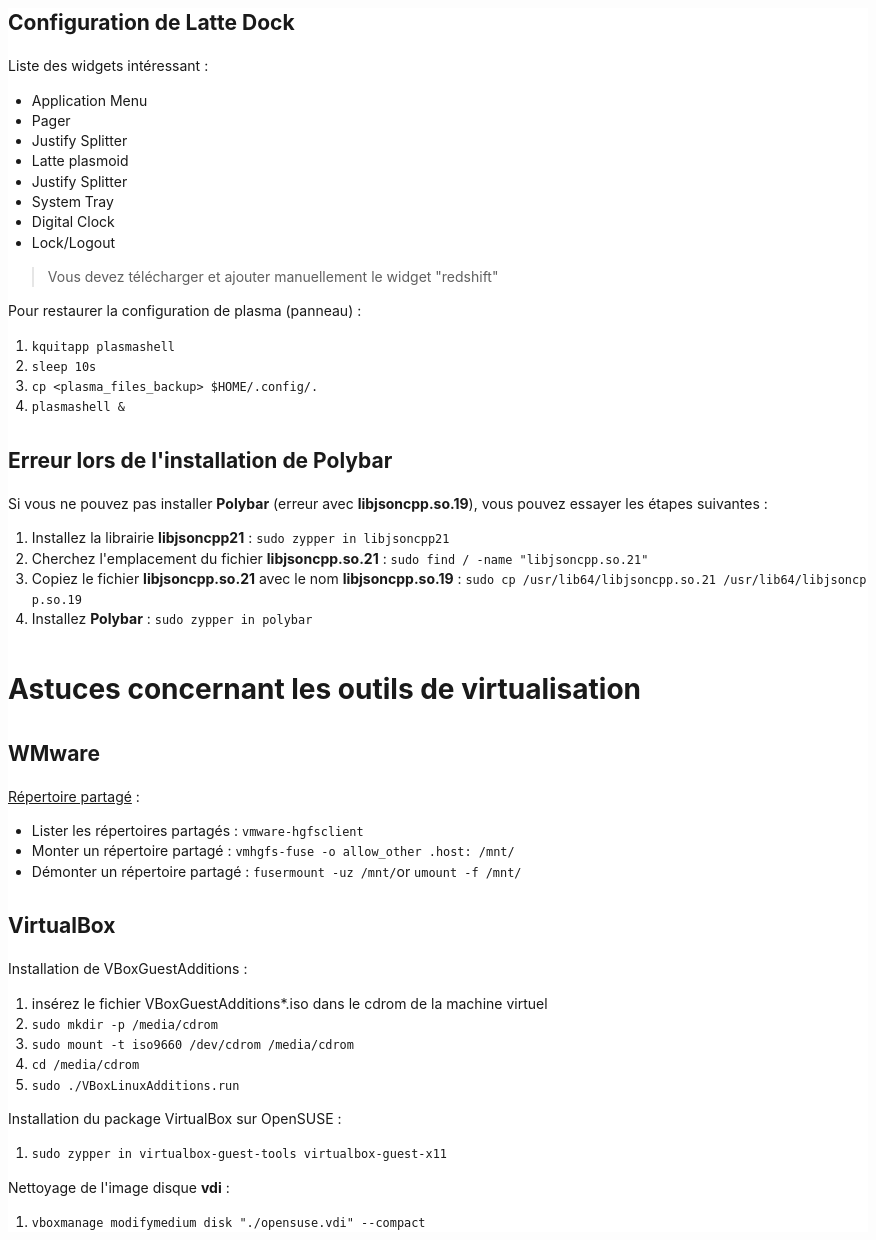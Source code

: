 
## Configuration de Latte Dock

Liste des widgets intéressant :

 - Application Menu
 - Pager
 - Justify Splitter
 - Latte plasmoid
 - Justify Splitter
 - System Tray
 - Digital Clock
 - Lock/Logout

> Vous devez télécharger et ajouter manuellement le widget "redshift"


Pour restaurer la configuration de plasma (panneau) :

 1. `kquitapp plasmashell`
 2. `sleep 10s`
 3. `cp <plasma_files_backup> $HOME/.config/.`
 4. `plasmashell &`


## Erreur lors de l'installation de Polybar

Si vous ne pouvez pas installer **Polybar** (erreur avec **libjsoncpp.so.19**), vous pouvez essayer les étapes suivantes :

 1. Installez la librairie **libjsoncpp21**  : `sudo zypper in libjsoncpp21`
 2. Cherchez l'emplacement du fichier **libjsoncpp.so.21** : `sudo find / -name "libjsoncpp.so.21"`
 3. Copiez le fichier **libjsoncpp.so.21** avec le nom **libjsoncpp.so.19** : `sudo cp /usr/lib64/libjsoncpp.so.21 /usr/lib64/libjsoncpp.so.19`
 4. Installez **Polybar** : `sudo zypper in polybar`


# Astuces concernant les outils de virtualisation

## WMware
[Répertoire partagé](https://en.opensuse.org/SDB:VMware_Tools) :

- Lister les répertoires partagés : `vmware-hgfsclient`
- Monter un répertoire partagé : `vmhgfs-fuse -o allow_other .host: /mnt/`
- Démonter un répertoire partagé : `fusermount -uz /mnt/`or `umount -f /mnt/`


## VirtualBox

Installation de VBoxGuestAdditions :

 1. insérez le fichier VBoxGuestAdditions*.iso dans le cdrom de la machine virtuel
 2. `sudo mkdir -p /media/cdrom`
 3. `sudo mount -t iso9660 /dev/cdrom /media/cdrom`
 4. `cd /media/cdrom`
 5. `sudo ./VBoxLinuxAdditions.run`

Installation du package VirtualBox sur OpenSUSE :

 1. `sudo zypper in virtualbox-guest-tools virtualbox-guest-x11`

Nettoyage de l'image disque **vdi** :

 1. `vboxmanage modifymedium disk "./opensuse.vdi" --compact`



